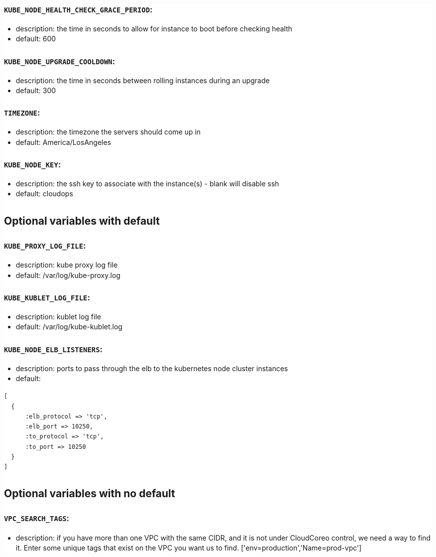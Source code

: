 ### `KUBE_NODE_HEALTH_CHECK_GRACE_PERIOD`:
  * description: the time in seconds to allow for instance to boot before checking health
  * default: 600

### `KUBE_NODE_UPGRADE_COOLDOWN`:
  * description: the time in seconds between rolling instances during an upgrade
  * default: 300

### `TIMEZONE`:
  * description: the timezone the servers should come up in
  * default: America/LosAngeles


### `KUBE_NODE_KEY`:
  * description: the ssh key to associate with the instance(s) - blank will disable ssh
  * default: cloudops


## Optional variables with default

### `KUBE_PROXY_LOG_FILE`:
  * description: kube proxy log file
  * default: /var/log/kube-proxy.log


### `KUBE_KUBLET_LOG_FILE`:
  * description: kublet log file
  * default: /var/log/kube-kublet.log


### `KUBE_NODE_ELB_LISTENERS`:
  * description: ports to pass through the elb to the kubernetes node cluster instances
  * default: 
```
[
  {
      :elb_protocol => 'tcp',
      :elb_port => 10250,
      :to_protocol => 'tcp',
      :to_port => 10250
  }
]

```


## Optional variables with no default

### `VPC_SEARCH_TAGS`:
  * description: if you have more than one VPC with the same CIDR, and it is not under CloudCoreo control, we need a way to find it. Enter some unique tags that exist on the VPC you want us to find. ['env=production','Name=prod-vpc']
